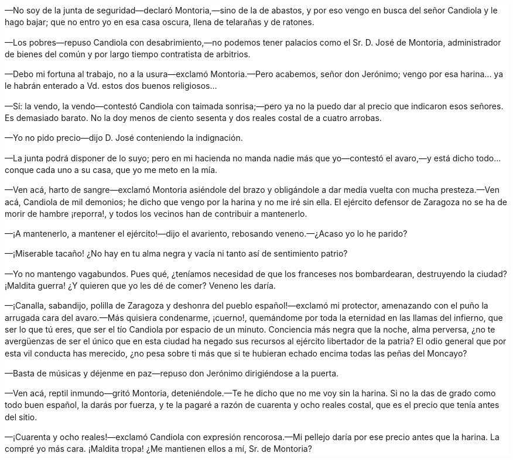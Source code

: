 —No soy de la junta de seguridad—declaró Montoria,—sino de la de abastos,
y por eso vengo en busca del señor Candiola y le hago bajar; que no entro yo en
esa casa oscura, llena de telarañas y de ratones.

—Los pobres—repuso Candiola con desabrimiento,—no podemos tener palacios como
el Sr. D. José de Montoria, administrador de bienes del común y por largo
tiempo contratista de arbitrios.

—Debo mi fortuna al trabajo, no a la usura—exclamó Montoria.—Pero acabemos,
señor don Jerónimo; vengo por esa harina... ya le habrán enterado a Vd. estos
dos buenos religiosos...

—Sí: la vendo, la vendo—contestó Candiola con taimada sonrisa;—pero ya no la
puedo dar al precio que indicaron esos señores. Es demasiado barato. No la doy
menos de ciento sesenta y dos reales costal de a cuatro arrobas.

—Yo no pido precio—dijo D. José conteniendo la indignación.

—La junta podrá disponer de lo suyo; pero en mi hacienda no manda nadie más que
yo—contestó el avaro,—y está dicho todo... conque cada uno a su casa, que yo
me meto en la mía.

—Ven acá, harto de sangre—exclamó Montoria asiéndole del brazo y obligándole
a dar media vuelta con mucha presteza.—Ven acá, Candiola de mil demonios; he
dicho que vengo por la harina y no me iré sin ella. El ejército defensor de
Zaragoza no se ha de morir de hambre ¡reporra!, y todos los vecinos han de
contribuir a mantenerlo.

—¡A mantenerlo, a mantener el ejército!—dijo el avariento, rebosando
veneno.—¿Acaso yo lo he parido?

—¡Miserable tacaño! ¿No hay en tu alma negra y vacía ni tanto así de
sentimiento patrio?

—Yo no mantengo vagabundos. Pues qué, ¿teníamos necesidad de que los franceses
nos bombardearan, destruyendo la ciudad? ¡Maldita guerra! ¿Y quieren que yo les
dé de comer? Veneno les daría.

—¡Canalla, sabandijo, polilla de Zaragoza y deshonra del pueblo
español!—exclamó mi protector, amenazando con el puño la arrugada cara del
avaro.—Más quisiera condenarme, ¡cuerno!, quemándome por toda la eternidad en
las llamas del infierno, que ser lo que tú eres, que ser el tío Candiola por
espacio de un minuto. Conciencia más negra que la noche, alma perversa, ¿no te
avergüenzas de ser el único que en esta ciudad ha negado sus recursos al
ejército libertador de la patria? El odio general que por esta vil conducta has
merecido, ¿no pesa sobre ti más que si te hubieran echado encima todas las
peñas del Moncayo?

—Basta de músicas y déjenme en paz—repuso don Jerónimo dirigiéndose a la
puerta.

—Ven acá, reptil inmundo—gritó Montoria, deteniéndole.—Te he dicho que no me
voy sin la harina. Si no la das de grado como todo buen español, la darás por
fuerza, y te la pagaré a razón de cuarenta y ocho reales costal, que es el
precio que tenía antes del sitio.

—¡Cuarenta y ocho reales!—exclamó Candiola con expresión rencorosa.—Mi
pellejo daría por ese precio antes que la harina. La compré yo más cara.
¡Maldita tropa! ¿Me mantienen ellos a mí, Sr. de Montoria?

